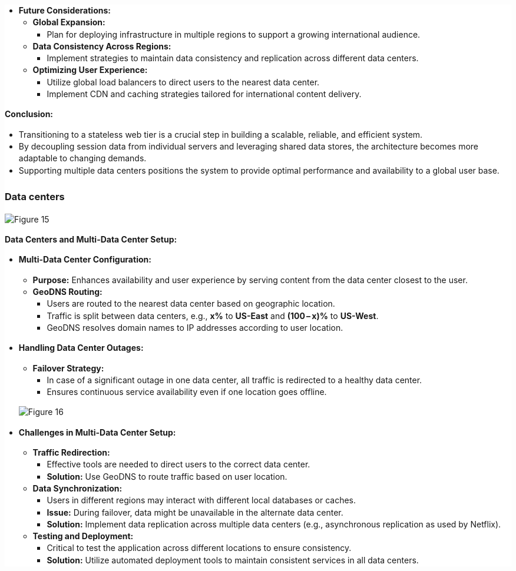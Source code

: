- **Future Considerations:**
  - **Global Expansion:**
    - Plan for deploying infrastructure in multiple regions to support a growing international audience.
  - **Data Consistency Across Regions:**
    - Implement strategies to maintain data consistency and replication across different data centers.
  - **Optimizing User Experience:**
    - Utilize global load balancers to direct users to the nearest data center.
    - Implement CDN and caching strategies tailored for international content delivery.

**Conclusion:**

- Transitioning to a stateless web tier is a crucial step in building a scalable, reliable, and efficient system.
- By decoupling session data from individual servers and leveraging shared data stores, the architecture becomes more adaptable to changing demands.
- Supporting multiple data centers positions the system to provide optimal performance and availability to a global user base.



### Data centers

![Figure 15](https://bytebytego.com/_next/image?url=%2Fimages%2Fcourses%2Fsystem-design-interview%2Fscale-from-zero-to-millions-of-users%2Ffigure-1-15-GICUI26J.png&w=1200&q=75)



**Data Centers and Multi-Data Center Setup:**

- **Multi-Data Center Configuration:**
  - **Purpose:** Enhances availability and user experience by serving content from the data center closest to the user.
  - **GeoDNS Routing:**
    - Users are routed to the nearest data center based on geographic location.
    - Traffic is split between data centers, e.g., **x%** to **US-East** and **(100 – x)%** to **US-West**.
    - GeoDNS resolves domain names to IP addresses according to user location.

- **Handling Data Center Outages:**
  - **Failover Strategy:**
    - In case of a significant outage in one data center, all traffic is redirected to a healthy data center.
    - Ensures continuous service availability even if one location goes offline.

  ![Figure 16](https://bytebytego.com/_next/image?url=%2Fimages%2Fcourses%2Fsystem-design-interview%2Fscale-from-zero-to-millions-of-users%2Ffigure-1-16-DUWJTBCU.png&w=1200&q=75)
  
- **Challenges in Multi-Data Center Setup:**
  - **Traffic Redirection:**
    - Effective tools are needed to direct users to the correct data center.
    - **Solution:** Use GeoDNS to route traffic based on user location.
  - **Data Synchronization:**
    - Users in different regions may interact with different local databases or caches.
    - **Issue:** During failover, data might be unavailable in the alternate data center.
    - **Solution:** Implement data replication across multiple data centers (e.g., asynchronous replication as used by Netflix).
  - **Testing and Deployment:**
    - Critical to test the application across different locations to ensure consistency.
    - **Solution:** Utilize automated deployment tools to maintain consistent services in all data centers.
